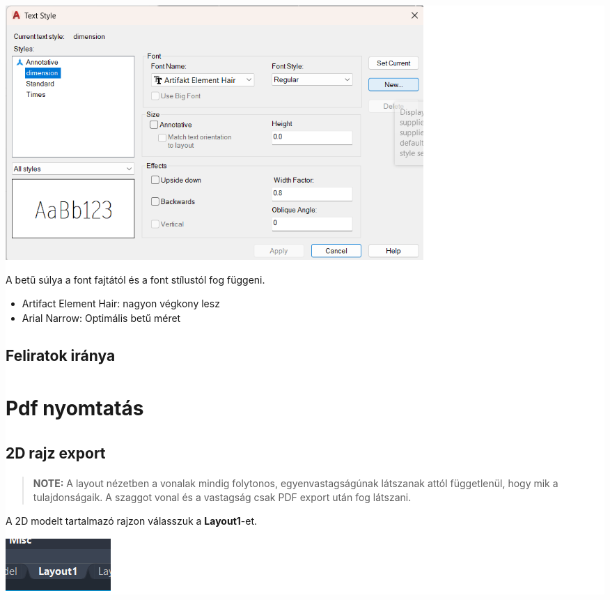 <img src="docs/2025-04-06-23-42-42.png" width=600>

A betű súlya a font fajtától és a font stílustól fog függeni. 

* Artifact Element Hair: nagyon végkony lesz
* Arial Narrow: Optimális betű méret


## Feliratok iránya


# Pdf nyomtatás

## 2D rajz export

>**NOTE:** A layout nézetben a vonalak mindig folytonos, egyenvastagságúnak látszanak attól függetlenül, hogy mik a tulajdonságaik. A szaggot vonal és a vastagság csak PDF export után fog látszani. 

A 2D modelt tartalmazó rajzon válasszuk a **Layout1**-et. 

![](docs/2025-04-06-22-39-45.png)
